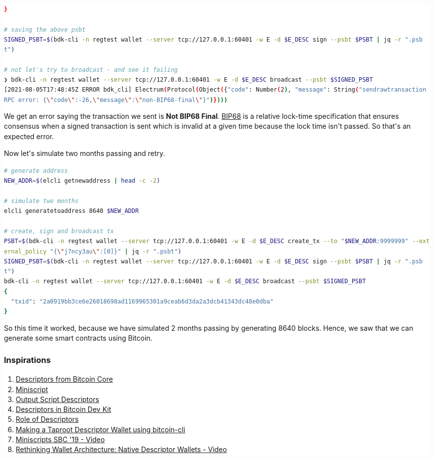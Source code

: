 ```bash
}

# saving the above psbt
SIGNED_PSBT=$(bdk-cli -n regtest wallet --server tcp://127.0.0.1:60401 -w E -d $E_DESC sign --psbt $PSBT | jq -r ".psbt")

# not let's try to broadcast - and see it failing
❯ bdk-cli -n regtest wallet --server tcp://127.0.0.1:60401 -w E -d $E_DESC broadcast --psbt $SIGNED_PSBT
[2021-08-05T17:48:45Z ERROR bdk_cli] Electrum(Protocol(Object({"code": Number(2), "message": String("sendrawtransaction RPC error: {\"code\":-26,\"message\":\"non-BIP68-final\"}")})))
```

We get an error saying the transaction we sent is **Not BIP68 Final**.
[BIP68](https://github.com/bitcoin/bips/blob/master/bip-0068.mediawiki) is a relative lock-time specification that ensures consensus when a signed transaction is sent which is invalid at a given time because the lock time isn't passed.
So that's an expected error.

Now let's simulate two months passing and retry.

```bash
# generate address
NEW_ADDR=$(elcli getnewaddress | head -c -2)

# simulate two months
elcli generatetoaddress 8640 $NEW_ADDR

# create, sign and broadcast tx
PSBT=$(bdk-cli -n regtest wallet --server tcp://127.0.0.1:60401 -w E -d $E_DESC create_tx --to "$NEW_ADDR:9999999" --external_policy "{\"j7ncy3au\":[0]}" | jq -r ".psbt")
SIGNED_PSBT=$(bdk-cli -n regtest wallet --server tcp://127.0.0.1:60401 -w E -d $E_DESC sign --psbt $PSBT | jq -r ".psbt")
bdk-cli -n regtest wallet --server tcp://127.0.0.1:60401 -w E -d $E_DESC broadcast --psbt $SIGNED_PSBT
{
  "txid": "2a0919bb3ce6e26018698ad1169965301a9ceab6d3da2a3dcb41343dc48e0dba"
}
```

So this time it worked, because we have simulated 2 months passing by generating 8640 blocks.
Hence, we saw that we can generate some smart contracts using Bitcoin.

### Inspirations

1. [Descriptors from Bitcoin Core](https://github.com/bitcoin/bitcoin/blob/master/doc/descriptors.md)
1. [Miniscript](http://bitcoin.sipa.be/miniscript)
1. [Output Script Descriptors](https://bitcoinops.org/en/topics/output-script-descriptors)
1. [Descriptors in Bitcoin Dev Kit](https://bitcoindevkit.org/descriptors)
1. [Role of Descriptors](https://bitcoindevkit.org/blog/2020/11/descriptors-in-the-wild/#the-role-of-descriptors)
1. [Making a Taproot Descriptor Wallet using bitcoin-cli](https://gist.github.com/notmandatory/483c7edd098550c235da75d5babcf255)
1. [Miniscripts SBC '19 - Video](https://www.youtube.com/watch?v=XM1lzN4Zfks)
1. [Rethinking Wallet Architecture: Native Descriptor Wallets - Video](https://www.youtube.com/watch?v=xC25NzIjzog)
